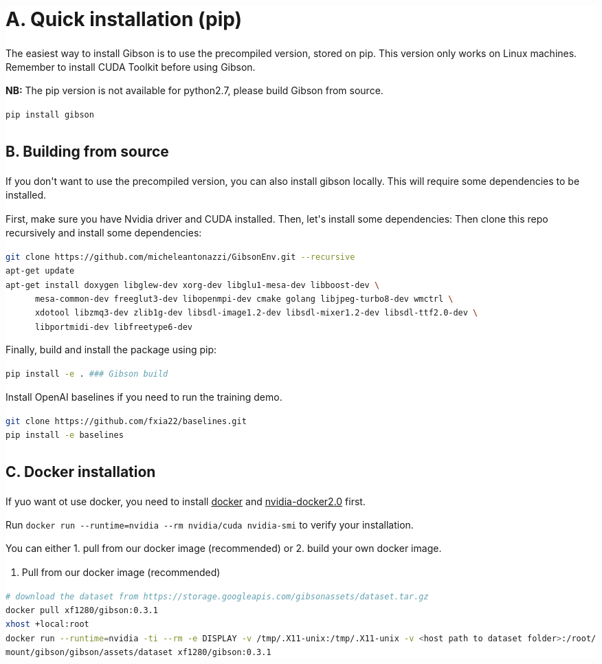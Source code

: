 # A. Quick installation (pip)

The easiest way to install Gibson is to use the precompiled version, stored on pip. 
This version only works on Linux machines. Remember to install CUDA Toolkit before using Gibson.

**NB:** The pip version is not available for python2.7, please build Gibson from source.
```
pip install gibson
```

## B. Building from source

If you don't want to use the precompiled version, you can also install gibson locally. This will require some dependencies to be installed.

First, make sure you have Nvidia driver and CUDA installed. Then, let's install some dependencies:
Then clone this repo recursively and install some dependencies:

```bash
git clone https://github.com/micheleantonazzi/GibsonEnv.git --recursive
apt-get update 
apt-get install doxygen libglew-dev xorg-dev libglu1-mesa-dev libboost-dev \
      mesa-common-dev freeglut3-dev libopenmpi-dev cmake golang libjpeg-turbo8-dev wmctrl \
      xdotool libzmq3-dev zlib1g-dev libsdl-image1.2-dev libsdl-mixer1.2-dev libsdl-ttf2.0-dev \
      libportmidi-dev libfreetype6-dev
```

Finally, build and install the package using pip:
```bash
pip install -e . ### Gibson build
```

Install OpenAI baselines if you need to run the training demo.

```bash
git clone https://github.com/fxia22/baselines.git
pip install -e baselines
```


## C. Docker installation

If yuo want ot use docker, you need to install [docker](https://docs.docker.com/engine/installation/) and [nvidia-docker2.0](https://github.com/nvidia/nvidia-docker/wiki/Installation-(version-2.0)) first. 

Run `docker run --runtime=nvidia --rm nvidia/cuda nvidia-smi` to verify your installation. 

You can either 1. pull from our docker image (recommended) or 2. build your own docker image.


1. Pull from our docker image (recommended)

```bash
# download the dataset from https://storage.googleapis.com/gibsonassets/dataset.tar.gz
docker pull xf1280/gibson:0.3.1
xhost +local:root
docker run --runtime=nvidia -ti --rm -e DISPLAY -v /tmp/.X11-unix:/tmp/.X11-unix -v <host path to dataset folder>:/root/mount/gibson/gibson/assets/dataset xf1280/gibson:0.3.1
```
